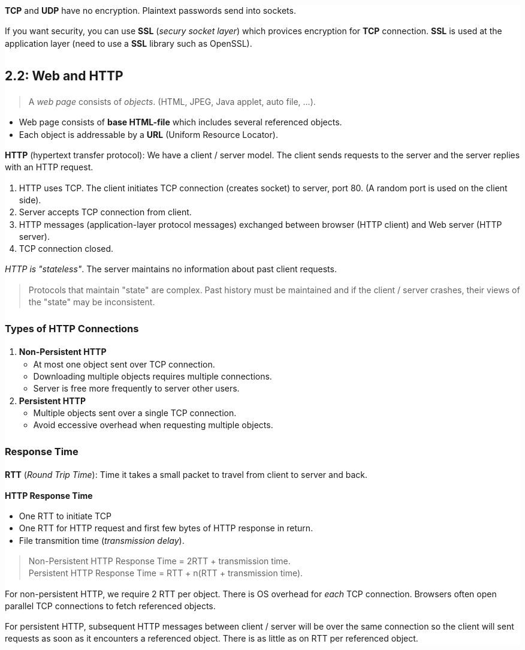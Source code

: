 **TCP** and **UDP** have no encryption. Plaintext passwords send into sockets.

If you want security, you can use **SSL** (*secury socket layer*) which provices encryption for **TCP** connection. **SSL** is used at the application layer (need to use a **SSL** library such as OpenSSL).

## 2.2: Web and HTTP

> A *web page* consists of *objects*. (HTML, JPEG, Java applet, auto file, ...).

- Web page consists of **base HTML-file** which includes several referenced objects.
- Each object is addressable by a **URL** (Uniform Resource Locator).

**HTTP** (hypertext transfer protocol): We have a client / server model. The client sends requests to the server and the server replies with an HTTP request.

1. HTTP uses TCP. The client initiates TCP connection (creates socket) to server, port 80. (A random port is used on the client side).
2. Server accepts TCP connection from client.
3. HTTP messages (application-layer protocol messages) exchanged between browser (HTTP client) and Web server (HTTP server).
4. TCP connection closed.

*HTTP is "stateless"*. The server maintains no information about past client requests.

> Protocols that maintain "state" are complex. Past history must be maintained and if the client / server crashes, their views of the "state" may be inconsistent.

### Types of HTTP Connections

1. **Non-Persistent HTTP**
    - At most one object sent over TCP connection.
    - Downloading multiple objects requires multiple connections.
    - Server is free more frequently to server other users.
2. **Persistent HTTP**
    - Multiple objects sent over a single TCP connection.
    - Avoid eccessive overhead when requesting multiple objects.

### Response Time
**RTT** (*Round Trip Time*): Time it takes a small packet to travel from client to server and back.

**HTTP Response Time**

- One RTT to initiate TCP
- One RTT for HTTP request and first few bytes of HTTP response in return.
- File transmition time (*transmission delay*).

> Non-Persistent HTTP Response Time = 2RTT + transmission time.    
> Persistent HTTP Response Time = RTT + n(RTT + transmission time).

For non-persistent HTTP, we require 2 RTT per object. There is OS overhead for *each* TCP connection. Browsers often open parallel TCP connections to fetch referenced objects.

For persistent HTTP, subsequent HTTP messages between client / server will be over the same connection so the client will sent requests as soon as it encounters a referenced object. There is as little as on RTT per referenced object.
